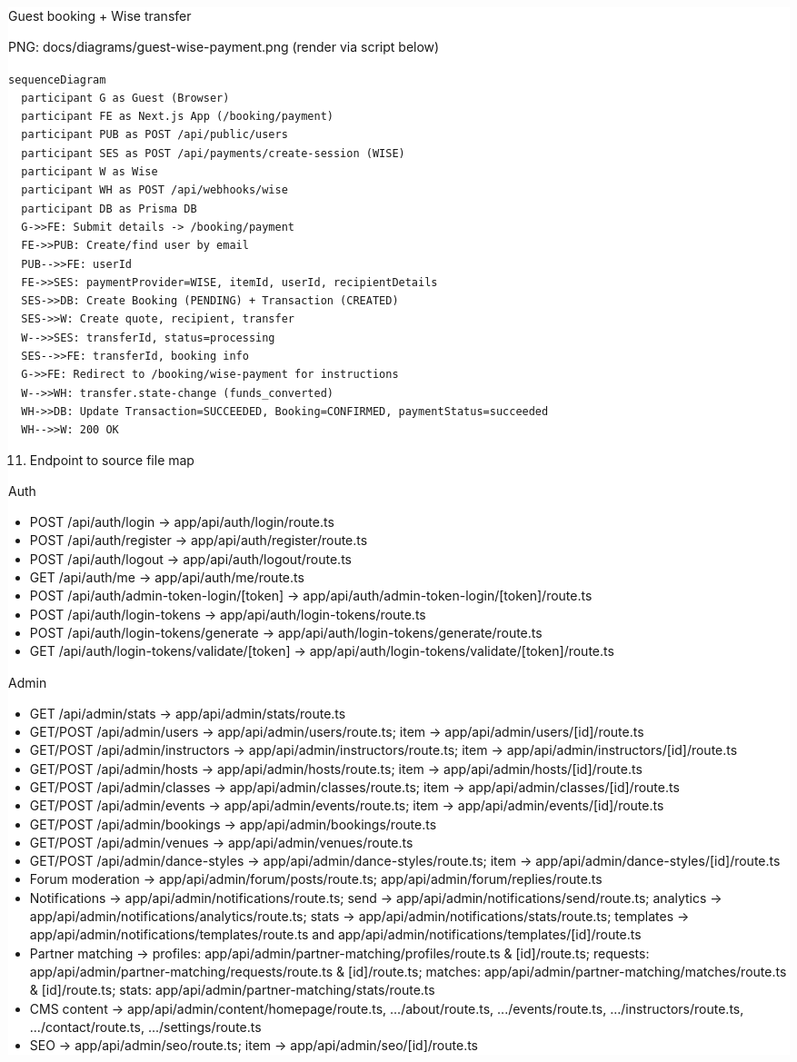 Guest booking + Wise transfer

PNG: docs/diagrams/guest-wise-payment.png (render via script below)
```mermaid
sequenceDiagram
  participant G as Guest (Browser)
  participant FE as Next.js App (/booking/payment)
  participant PUB as POST /api/public/users
  participant SES as POST /api/payments/create-session (WISE)
  participant W as Wise
  participant WH as POST /api/webhooks/wise
  participant DB as Prisma DB
  G->>FE: Submit details -> /booking/payment
  FE->>PUB: Create/find user by email
  PUB-->>FE: userId
  FE->>SES: paymentProvider=WISE, itemId, userId, recipientDetails
  SES->>DB: Create Booking (PENDING) + Transaction (CREATED)
  SES->>W: Create quote, recipient, transfer
  W-->>SES: transferId, status=processing
  SES-->>FE: transferId, booking info
  G->>FE: Redirect to /booking/wise-payment for instructions
  W-->>WH: transfer.state-change (funds_converted)
  WH->>DB: Update Transaction=SUCCEEDED, Booking=CONFIRMED, paymentStatus=succeeded
  WH-->>W: 200 OK
```

11) Endpoint to source file map

Auth
- POST /api/auth/login → app/api/auth/login/route.ts
- POST /api/auth/register → app/api/auth/register/route.ts
- POST /api/auth/logout → app/api/auth/logout/route.ts
- GET /api/auth/me → app/api/auth/me/route.ts
- POST /api/auth/admin-token-login/[token] → app/api/auth/admin-token-login/[token]/route.ts
- POST /api/auth/login-tokens → app/api/auth/login-tokens/route.ts
- POST /api/auth/login-tokens/generate → app/api/auth/login-tokens/generate/route.ts
- GET /api/auth/login-tokens/validate/[token] → app/api/auth/login-tokens/validate/[token]/route.ts

Admin
- GET /api/admin/stats → app/api/admin/stats/route.ts
- GET/POST /api/admin/users → app/api/admin/users/route.ts; item → app/api/admin/users/[id]/route.ts
- GET/POST /api/admin/instructors → app/api/admin/instructors/route.ts; item → app/api/admin/instructors/[id]/route.ts
- GET/POST /api/admin/hosts → app/api/admin/hosts/route.ts; item → app/api/admin/hosts/[id]/route.ts
- GET/POST /api/admin/classes → app/api/admin/classes/route.ts; item → app/api/admin/classes/[id]/route.ts
- GET/POST /api/admin/events → app/api/admin/events/route.ts; item → app/api/admin/events/[id]/route.ts
- GET/POST /api/admin/bookings → app/api/admin/bookings/route.ts
- GET/POST /api/admin/venues → app/api/admin/venues/route.ts
- GET/POST /api/admin/dance-styles → app/api/admin/dance-styles/route.ts; item → app/api/admin/dance-styles/[id]/route.ts
- Forum moderation → app/api/admin/forum/posts/route.ts; app/api/admin/forum/replies/route.ts
- Notifications → app/api/admin/notifications/route.ts; send → app/api/admin/notifications/send/route.ts; analytics → app/api/admin/notifications/analytics/route.ts; stats → app/api/admin/notifications/stats/route.ts; templates → app/api/admin/notifications/templates/route.ts and app/api/admin/notifications/templates/[id]/route.ts
- Partner matching → profiles: app/api/admin/partner-matching/profiles/route.ts & [id]/route.ts; requests: app/api/admin/partner-matching/requests/route.ts & [id]/route.ts; matches: app/api/admin/partner-matching/matches/route.ts & [id]/route.ts; stats: app/api/admin/partner-matching/stats/route.ts
- CMS content → app/api/admin/content/homepage/route.ts, .../about/route.ts, .../events/route.ts, .../instructors/route.ts, .../contact/route.ts, .../settings/route.ts
- SEO → app/api/admin/seo/route.ts; item → app/api/admin/seo/[id]/route.ts